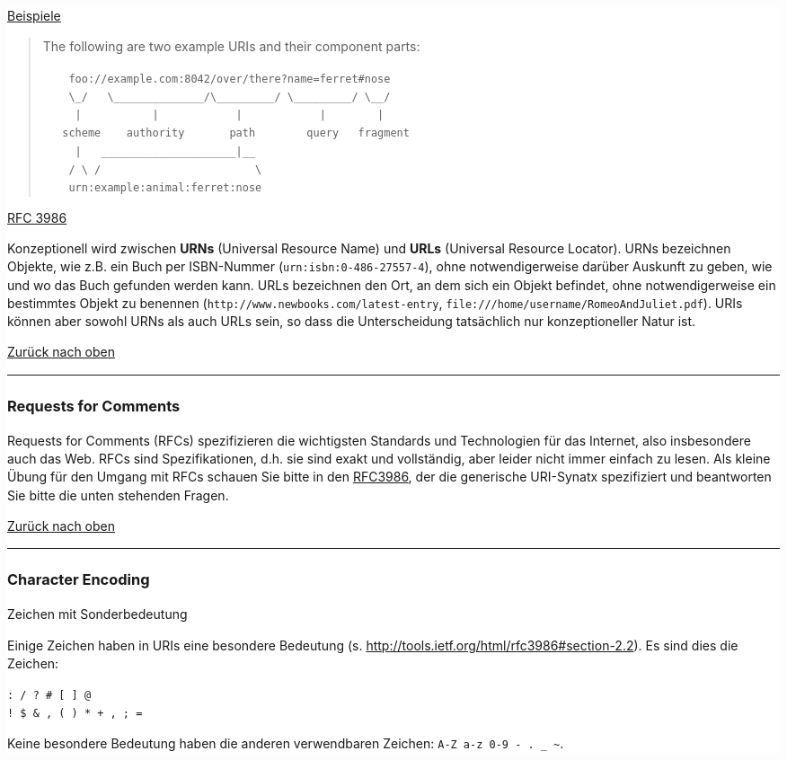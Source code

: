 [Beispiele](https://tools.ietf.org/html/rfc3986#section-1.1.2)

> The following are two example URIs and their component parts:
>
>
>         foo://example.com:8042/over/there?name=ferret#nose
>         \_/   \______________/\_________/ \_________/ \__/
>          |           |            |            |        |
>        scheme    authority       path        query   fragment
>          |   _____________________|__
>         / \ /                        \
>         urn:example:animal:ferret:nose

[RFC 3986](https://tools.ietf.org/html/rfc3986)


Konzeptionell wird zwischen **URNs** (Universal Resource Name) und **URLs** (Universal Resource Locator).
URNs bezeichnen Objekte, wie z.B. ein Buch per ISBN-Nummer (`urn:isbn:0-486-27557-4`), ohne notwendigerweise darüber Auskunft zu geben, wie und wo das Buch gefunden werden kann.
URLs bezeichnen den Ort, an dem sich ein Objekt befindet, ohne notwendigerweise ein bestimmtes Objekt zu benennen (`http://www.newbooks.com/latest-entry`, `file:///home/username/RomeoAndJuliet.pdf`).
URIs können aber sowohl URNs als auch URLs sein, so dass die Unterscheidung tatsächlich nur konzeptioneller Natur ist.

[Zurück nach oben](#kapitel-02-http-und-uris)

---

### Requests for Comments

Requests for Comments (RFCs) spezifizieren die wichtigsten Standards und Technologien für das Internet, also insbesondere auch das Web.
RFCs sind Spezifikationen, d.h. sie sind exakt und vollständig, aber leider nicht immer einfach zu lesen.
Als kleine Übung für den Umgang mit RFCs schauen Sie bitte in den [RFC3986](https://www.ietf.org/rfc/rfc3986.txt), der die generische URI-Synatx spezifiziert und beantworten Sie bitte die unten stehenden Fragen.

[Zurück nach oben](#kapitel-02-http-und-uris)

---

### Character Encoding

Zeichen mit Sonderbedeutung

Einige Zeichen haben in URIs eine besondere Bedeutung (s. http://tools.ietf.org/html/rfc3986#section-2.2). Es sind dies die Zeichen:
```
: / ? # [ ] @
! $ & ‚ ( ) * + , ; =
```
Keine besondere Bedeutung haben die anderen verwendbaren Zeichen: `A-Z a-z 0-9 - . _ ~`.

